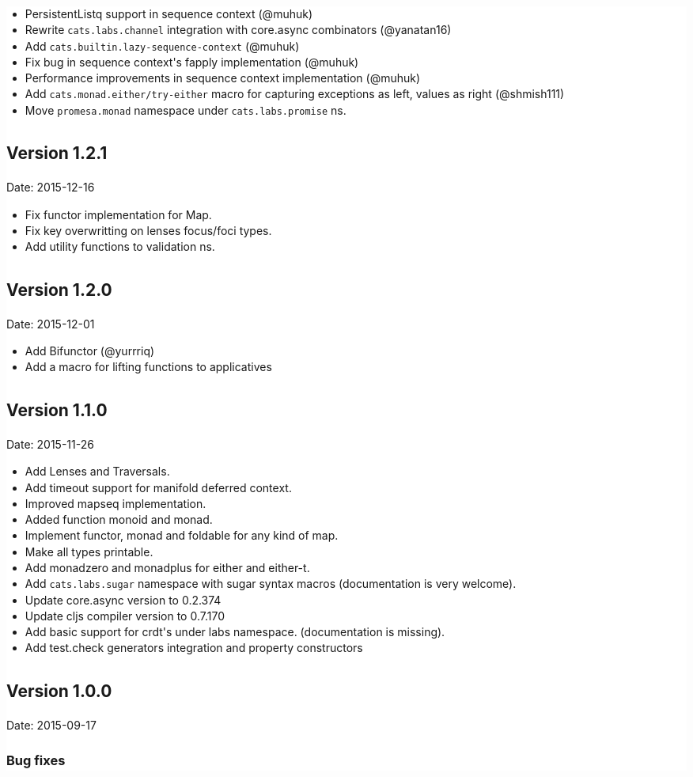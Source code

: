 - PersistentListq support in sequence context (@muhuk)
- Rewrite `cats.labs.channel` integration with core.async combinators
  (@yanatan16)
- Add `cats.builtin.lazy-sequence-context` (@muhuk)
- Fix bug in sequence context's fapply implementation (@muhuk)
- Performance improvements in sequence context implementation (@muhuk)
- Add `cats.monad.either/try-either` macro for capturing exceptions as left, values
  as right (@shmish111)
- Move `promesa.monad` namespace under `cats.labs.promise` ns.

[1]: https://github.com/funcool/lentes


## Version 1.2.1 ##

Date: 2015-12-16

- Fix functor implementation for Map.
- Fix key overwritting on lenses focus/foci types.
- Add utility functions to validation ns.


## Version 1.2.0 ##

Date: 2015-12-01

- Add Bifunctor (@yurrriq)
- Add a macro for lifting functions to applicatives

## Version 1.1.0 ##

Date: 2015-11-26

- Add Lenses and Traversals.
- Add timeout support for manifold deferred context.
- Improved mapseq implementation.
- Added function monoid and monad.
- Implement functor, monad and foldable for any kind of map.
- Make all types printable.
- Add monadzero and monadplus for either and either-t.
- Add `cats.labs.sugar` namespace with sugar syntax macros
  (documentation is very welcome).
- Update core.async version to 0.2.374
- Update cljs compiler version to 0.7.170
- Add basic support for crdt's under labs namespace.
(documentation is missing).
- Add test.check generators integration and property constructors


## Version 1.0.0 ##

Date: 2015-09-17

### Bug fixes
